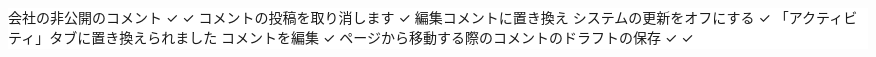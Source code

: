 <tr>
   <td>会社の非公開のコメント 
   </td>
   <td>✓ 
   </td>
   <td>✓ 
   </td>
   <td> 
   </td>
   <td> 
   </td>
   <td> 
   </td>
  </tr>
  <tr>
   <td>コメントの投稿を取り消します 
   </td>
   <td>✓ 
   </td>
   <td>編集コメントに置き換え 
   </td>
   <td> 
   </td>
   <td> 
   </td>
   <td> 
   </td>
  </tr>
  <tr>
   <td>システムの更新をオフにする 
   </td>
   <td>✓ 
   </td>
   <td>「アクティビティ」タブに置き換えられました 
   </td>
   <td> 
   </td>
   <td> 
   </td>
   <td> 
   </td>
  </tr>
  <tr>
   <td>コメントを編集 
   </td>
   <td> 
   </td>
   <td> ✓
   </td>
   <td> 
   </td>
   <td> 
   </td>
   <td> 
   </td>
  </tr>
  <tr>
   <td>ページから移動する際のコメントのドラフトの保存 
   </td>
   <td>✓ 
   </td>
   <td>✓ 
   </td>
   <td> 